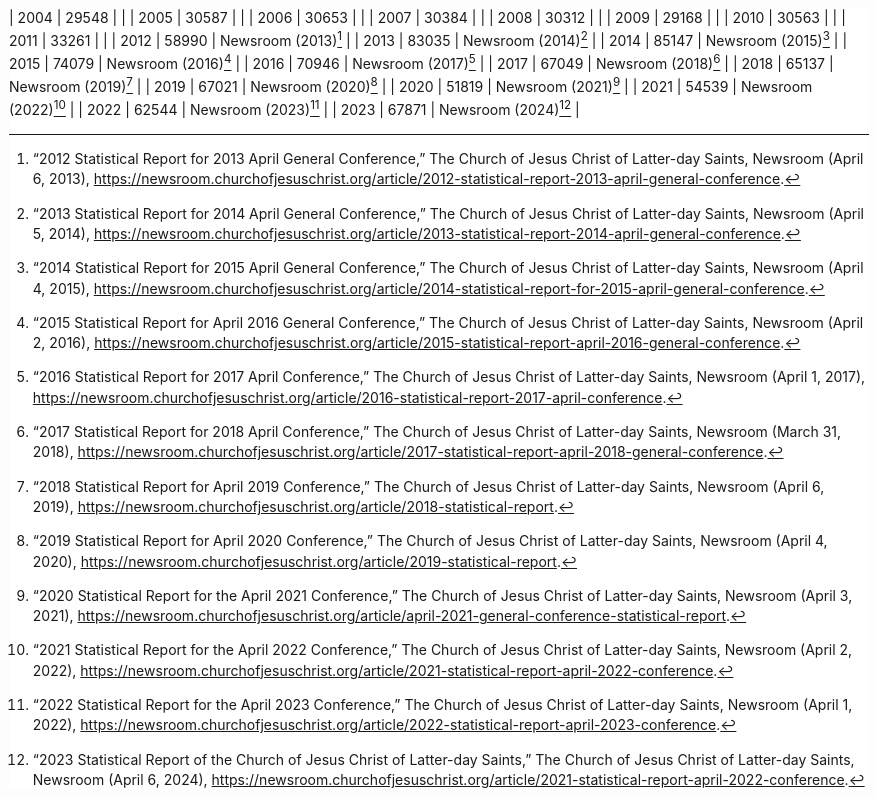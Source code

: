 | 2004 | 29548                         |                             |
| 2005 | 30587                         |                             |
| 2006 | 30653                         |                             |
| 2007 | 30384                         |                             |
| 2008 | 30312                         |                             |
| 2009 | 29168                         |                             |
| 2010 | 30563                         |                             |
| 2011 | 33261                         |                             |
| 2012 | 58990                         | Newsroom (2013)[^2]         |
| 2013 | 83035                         | Newsroom (2014)[^3]         |
| 2014 | 85147                         | Newsroom (2015)[^4]         |
| 2015 | 74079                         | Newsroom (2016)[^5]         |
| 2016 | 70946                         | Newsroom (2017)[^6]         |
| 2017 | 67049                         | Newsroom (2018)[^7]         |
| 2018 | 65137                         | Newsroom (2019)[^8]         |
| 2019 | 67021                         | Newsroom (2020)[^9]         |
| 2020 | 51819                         | Newsroom (2021)[^10]        |
| 2021 | 54539                         | Newsroom (2022)[^11]        |
| 2022 | 62544                         | Newsroom (2023)[^12]        |
| 2023 | 67871                         | Newsroom (2024)[^13]        |

[^1]: *Church Almanac: 2013* (Salt Lake City: Deseret News, 2013), 210. All data points derive from this almanac unless otherwise noted.
[^2]: “2012 Statistical Report for 2013 April General Conference,” The Church of Jesus Christ of Latter-day Saints, Newsroom (April 6, 2013), https://newsroom.churchofjesuschrist.org/article/2012-statistical-report-2013-april-general-conference.
[^3]: “2013 Statistical Report for 2014 April General Conference,” The Church of Jesus Christ of Latter-day Saints, Newsroom (April 5, 2014), https://newsroom.churchofjesuschrist.org/article/2013-statistical-report-2014-april-general-conference.
[^4]: “2014 Statistical Report for 2015 April General Conference,” The Church of Jesus Christ of Latter-day Saints, Newsroom (April 4, 2015), https://newsroom.churchofjesuschrist.org/article/2014-statistical-report-for-2015-april-general-conference.
[^5]: “2015 Statistical Report for April 2016 General Conference,” The Church of Jesus Christ of Latter-day Saints, Newsroom (April 2, 2016), https://newsroom.churchofjesuschrist.org/article/2015-statistical-report-april-2016-general-conference.
[^6]: “2016 Statistical Report for 2017 April Conference,” The Church of Jesus Christ of Latter-day Saints, Newsroom (April 1, 2017), https://newsroom.churchofjesuschrist.org/article/2016-statistical-report-2017-april-conference.
[^7]: “2017 Statistical Report for 2018 April Conference,” The Church of Jesus Christ of Latter-day Saints, Newsroom (March 31, 2018), https://newsroom.churchofjesuschrist.org/article/2017-statistical-report-april-2018-general-conference.
[^8]: “2018 Statistical Report for April 2019 Conference,” The Church of Jesus Christ of Latter-day Saints, Newsroom (April 6, 2019), https://newsroom.churchofjesuschrist.org/article/2018-statistical-report.
[^9]: “2019 Statistical Report for April 2020 Conference,” The Church of Jesus Christ of Latter-day Saints, Newsroom (April 4, 2020), https://newsroom.churchofjesuschrist.org/article/2019-statistical-report.
[^10]: “2020 Statistical Report for the April 2021 Conference,” The Church of Jesus Christ of Latter-day Saints, Newsroom (April 3, 2021), https://newsroom.churchofjesuschrist.org/article/april-2021-general-conference-statistical-report.
[^11]: “2021 Statistical Report for the April 2022 Conference,” The Church of Jesus Christ of Latter-day Saints, Newsroom (April 2, 2022), https://newsroom.churchofjesuschrist.org/article/2021-statistical-report-april-2022-conference.
[^12]: “2022 Statistical Report for the April 2023 Conference,” The Church of Jesus Christ of Latter-day Saints, Newsroom (April 1, 2022), https://newsroom.churchofjesuschrist.org/article/2022-statistical-report-april-2023-conference.
[^13]: “2023 Statistical Report of the Church of Jesus Christ of Latter-day Saints,” The Church of Jesus Christ of Latter-day Saints, Newsroom (April 6, 2024), https://newsroom.churchofjesuschrist.org/article/2021-statistical-report-april-2022-conference.
